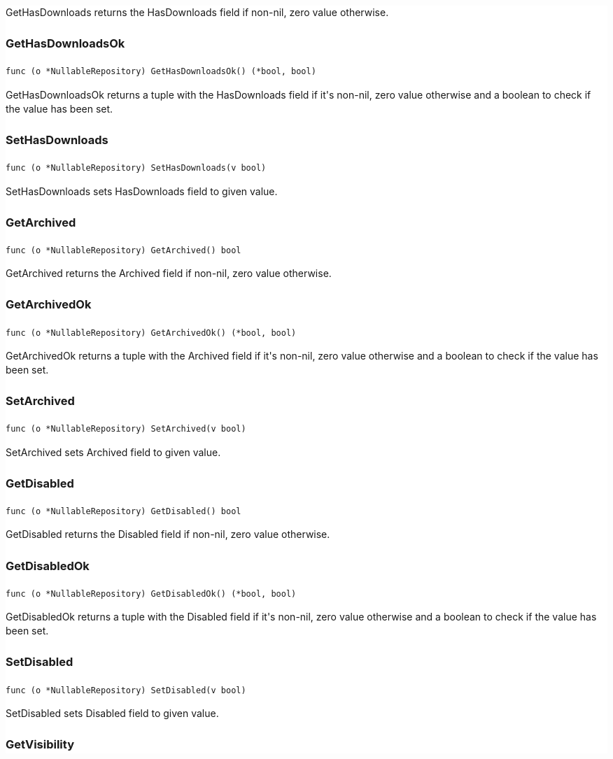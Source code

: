 GetHasDownloads returns the HasDownloads field if non-nil, zero value otherwise.

### GetHasDownloadsOk

`func (o *NullableRepository) GetHasDownloadsOk() (*bool, bool)`

GetHasDownloadsOk returns a tuple with the HasDownloads field if it's non-nil, zero value otherwise
and a boolean to check if the value has been set.

### SetHasDownloads

`func (o *NullableRepository) SetHasDownloads(v bool)`

SetHasDownloads sets HasDownloads field to given value.


### GetArchived

`func (o *NullableRepository) GetArchived() bool`

GetArchived returns the Archived field if non-nil, zero value otherwise.

### GetArchivedOk

`func (o *NullableRepository) GetArchivedOk() (*bool, bool)`

GetArchivedOk returns a tuple with the Archived field if it's non-nil, zero value otherwise
and a boolean to check if the value has been set.

### SetArchived

`func (o *NullableRepository) SetArchived(v bool)`

SetArchived sets Archived field to given value.


### GetDisabled

`func (o *NullableRepository) GetDisabled() bool`

GetDisabled returns the Disabled field if non-nil, zero value otherwise.

### GetDisabledOk

`func (o *NullableRepository) GetDisabledOk() (*bool, bool)`

GetDisabledOk returns a tuple with the Disabled field if it's non-nil, zero value otherwise
and a boolean to check if the value has been set.

### SetDisabled

`func (o *NullableRepository) SetDisabled(v bool)`

SetDisabled sets Disabled field to given value.


### GetVisibility
